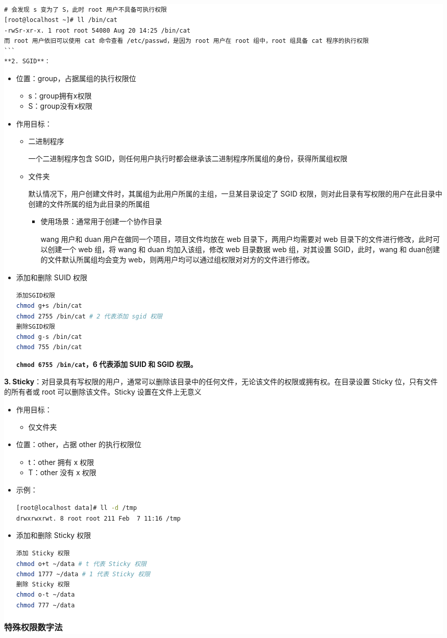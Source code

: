     # 会发现 s 变为了 S，此时 root 用户不具备可执行权限
    [root@localhost ~]# ll /bin/cat
    -rwSr-xr-x. 1 root root 54080 Aug 20 14:25 /bin/cat
    而 root 用户依旧可以使用 cat 命令查看 /etc/passwd，是因为 root 用户在 root 组中，root 组具备 cat 程序的执行权限
    ```
    **2. SGID**：
- 位置：group，占据属组的执行权限位
    - s：group拥有x权限
    - S：group没有x权限
- 作用目标：
    - 二进制程序
      
        一个二进制程序包含 SGID，则任何用户执行时都会继承该二进制程序所属组的身份，获得所属组权限
        
    - 文件夹
      
        默认情况下，用户创建文件时，其属组为此用户所属的主组，一旦某目录设定了 SGID 权限，则对此目录有写权限的用户在此目录中创建的文件所属的组为此目录的所属组
        
        - 使用场景：通常用于创建一个协作目录
          
            wang 用户和 duan 用户在做同一个项目，项目文件均放在 web 目录下，两用户均需要对 web 目录下的文件进行修改，此时可以创建一个 web 组，将 wang 和 duan 均加入该组，修改 web 目录数据 web 组，对其设置 SGID，此时，wang 和 duan创建的文件默认所属组均会变为 web，则两用户均可以通过组权限对对方的文件进行修改。
    
- 添加和删除 SUID 权限
    ```bash
    添加SGID权限
    chmod g+s /bin/cat
    chmod 2755 /bin/cat # 2 代表添加 sgid 权限
    删除SGID权限
    chmod g-s /bin/cat
    chmod 755 /bin/cat
    ```
    **`chmod 6755 /bin/cat`，6 代表添加 SUID 和 SGID 权限。**

**3. Sticky**：对目录具有写权限的用户，通常可以删除该目录中的任何文件，无论该文件的权限或拥有权。在目录设置 Sticky 位，只有文件的所有者或 root 可以删除该文件。Sticky 设置在文件上无意义

- 作用目标：
    - 仅文件夹
- 位置：other，占据 other 的执行权限位
    - t：other 拥有 x 权限
    - T：other 没有 x 权限
- 示例：
    ```bash
    [root@localhost data]# ll -d /tmp
    drwxrwxrwt. 8 root root 211 Feb  7 11:16 /tmp
    ```

- 添加和删除 Sticky 权限
    ```bash
    添加 Sticky 权限
    chmod o+t ~/data # t 代表 Sticky 权限
    chmod 1777 ~/data # 1 代表 Sticky 权限
    删除 Sticky 权限
    chmod o-t ~/data
    chmod 777 ~/data
    ```
### 特殊权限数字法

